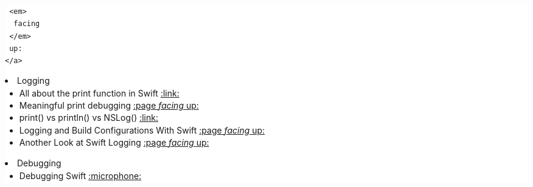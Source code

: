      <em>
      facing
     </em>
     up:
    </a>
   </li>
  </ul>
 </li>
 <li>
  Logging
  <ul>
   <li>
    All about the print function in Swift
    <a href="http://stackoverflow.com/questions/30865233/print-without-newline-in-swift-2-0/30865283#30865283">
     :link:
    </a>
   </li>
   <li>
    Meaningful print debugging
    <a href="https://swifting.io/blog/2016/01/26/1-meaningful-print-debugging/">
     :page
     <em>
      facing
     </em>
     up:
    </a>
   </li>
   <li>
    print() vs println() vs NSLog()
    <a href="http://stackoverflow.com/questions/25951195/swift-print-vs-println-vs-nslog">
     :link:
    </a>
   </li>
   <li>
    Logging and Build Configurations With Swift
    <a href="http://dev.iachieved.it/iachievedit/logging-and-build-configurations-with-swift/">
     :page
     <em>
      facing
     </em>
     up:
    </a>
   </li>
   <li>
    Another Look at Swift Logging
    <a href="http://dev.iachieved.it/iachievedit/another-look-at-swift-logging/">
     :page
     <em>
      facing
     </em>
     up:
    </a>
   </li>
  </ul>
 </li>
 <li>
  Debugging
  <ul>
   <li>
    Debugging Swift
    <a href="https://realm.io/news/swift-summit-carola-nitz-debugging/">
     :microphone:
    </a>